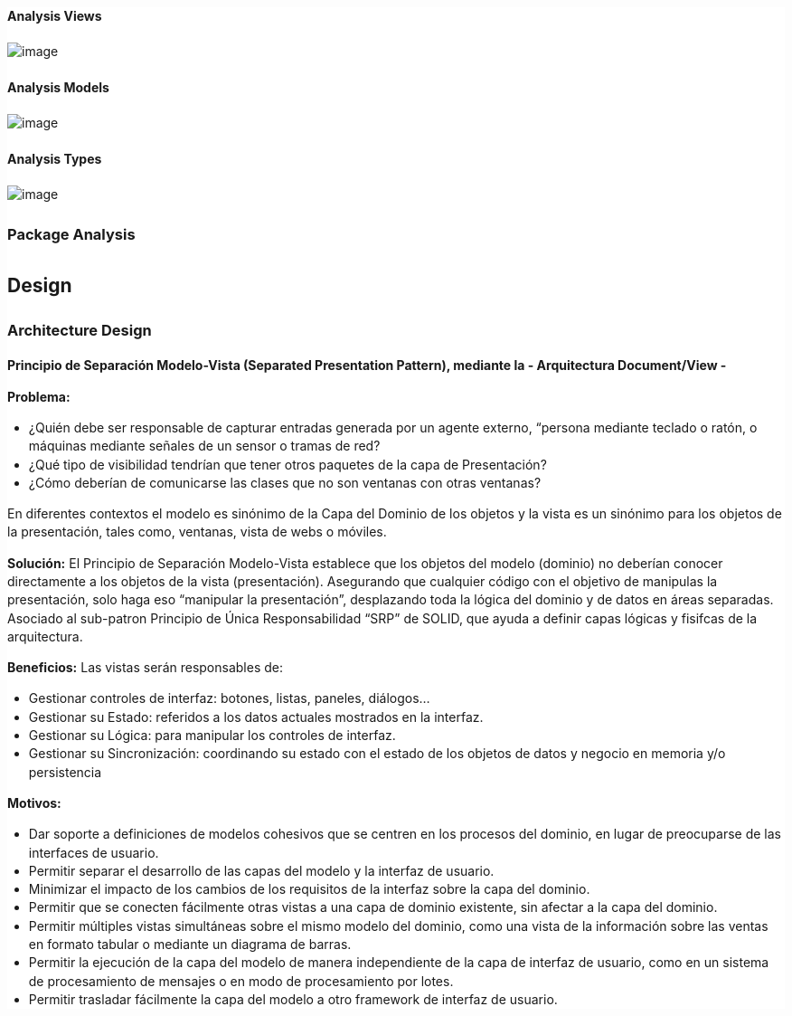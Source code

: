 #### **Analysis Views**

![image](https://user-images.githubusercontent.com/46433173/235921845-2b07183c-5bba-4248-a1b4-4ac9f868d29d.png)

#### **Analysis Models**

![image](https://user-images.githubusercontent.com/46433173/235921930-58eee118-628a-44c1-8fb7-faedaf7a5a37.png)

#### **Analysis Types**

![image](https://user-images.githubusercontent.com/46433173/235922804-e293552e-8389-449c-bd84-a2e4608585ed.png)

### Package Analysis 

## Design

### Architecture Design

**Principio de Separación Modelo-Vista (Separated Presentation Pattern), mediante la - Arquitectura Document/View -**

**Problema:**
-	¿Quién debe ser responsable de capturar entradas generada por un agente externo, “persona mediante teclado o ratón, o máquinas mediante señales de un sensor o tramas de red?
-	¿Qué tipo de visibilidad tendrían que tener otros paquetes de la capa de Presentación?
-	¿Cómo deberían de comunicarse las clases que no son ventanas con otras ventanas?

En diferentes contextos el modelo es sinónimo de la Capa del Dominio de los objetos y la vista es un sinónimo para los objetos de la presentación, tales como, ventanas, vista de webs o móviles.

**Solución:**
El Principio de Separación Modelo-Vista establece que los objetos del modelo (dominio) no deberían conocer directamente a los objetos de la vista (presentación). Asegurando que cualquier código con el objetivo de manipulas la presentación, solo haga eso “manipular la presentación”, desplazando toda la lógica del dominio y de datos en áreas separadas.<br>
Asociado al sub-patron Principio de Única Responsabilidad “SRP” de SOLID, que ayuda a definir capas lógicas y fisifcas de la arquitectura.

**Beneficios:**
Las vistas serán responsables de:<br>
-	Gestionar controles de interfaz: botones, listas, paneles, diálogos…
-	Gestionar su Estado: referidos a los datos actuales mostrados en la interfaz.
-	Gestionar su Lógica: para manipular los controles de interfaz.
-	Gestionar su Sincronización: coordinando su estado con el estado de los objetos de datos y negocio en memoria y/o persistencia

**Motivos:**
-	Dar soporte a definiciones de modelos cohesivos que se centren en los procesos del dominio, en lugar de preocuparse de las interfaces de usuario. 
-	Permitir separar el desarrollo de las capas del modelo y la interfaz de usuario.
-	Minimizar el impacto de los cambios de los requisitos de la interfaz sobre la capa del dominio.
-	Permitir que se conecten fácilmente otras vistas a una capa de dominio existente, sin afectar a la capa del dominio.
-	Permitir múltiples vistas simultáneas sobre el mismo modelo del dominio, como una vista de la información sobre las ventas en formato tabular o mediante un diagrama de barras.
-	Permitir la ejecución de la capa del modelo de manera independiente de la capa de interfaz de usuario, como en un sistema de procesamiento de mensajes o en modo de procesamiento por lotes.
-	Permitir trasladar fácilmente la capa del modelo a otro framework de interfaz de usuario.
